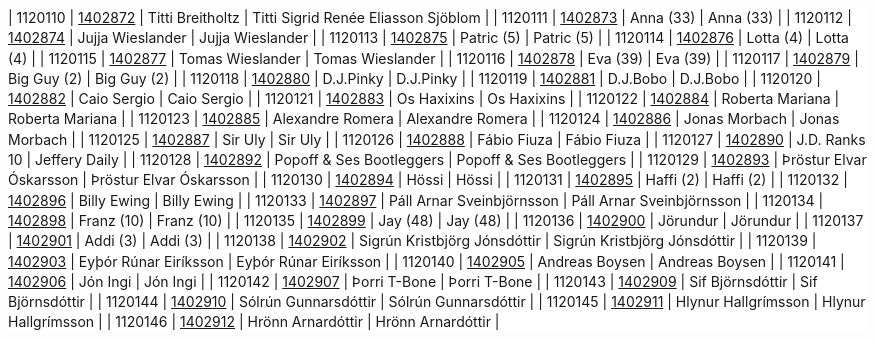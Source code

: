 | 1120110 | [1402872](https://www.discogs.com/artist/1402872) | Titti Breitholtz | Titti Sigrid Renée Eliasson Sjöblom |
| 1120111 | [1402873](https://www.discogs.com/artist/1402873) | Anna (33) | Anna (33) |
| 1120112 | [1402874](https://www.discogs.com/artist/1402874) | Jujja Wieslander | Jujja Wieslander |
| 1120113 | [1402875](https://www.discogs.com/artist/1402875) | Patric (5) | Patric (5) |
| 1120114 | [1402876](https://www.discogs.com/artist/1402876) | Lotta (4) | Lotta (4) |
| 1120115 | [1402877](https://www.discogs.com/artist/1402877) | Tomas Wieslander | Tomas Wieslander |
| 1120116 | [1402878](https://www.discogs.com/artist/1402878) | Eva (39) | Eva (39) |
| 1120117 | [1402879](https://www.discogs.com/artist/1402879) | Big Guy (2) | Big Guy (2) |
| 1120118 | [1402880](https://www.discogs.com/artist/1402880) | D.J.Pinky | D.J.Pinky |
| 1120119 | [1402881](https://www.discogs.com/artist/1402881) | D.J.Bobo | D.J.Bobo |
| 1120120 | [1402882](https://www.discogs.com/artist/1402882) | Caio Sergio | Caio Sergio |
| 1120121 | [1402883](https://www.discogs.com/artist/1402883) | Os Haxixins | Os Haxixins |
| 1120122 | [1402884](https://www.discogs.com/artist/1402884) | Roberta Mariana | Roberta Mariana |
| 1120123 | [1402885](https://www.discogs.com/artist/1402885) | Alexandre Romera | Alexandre Romera |
| 1120124 | [1402886](https://www.discogs.com/artist/1402886) | Jonas Morbach | Jonas Morbach |
| 1120125 | [1402887](https://www.discogs.com/artist/1402887) | Sir Uly | Sir Uly |
| 1120126 | [1402888](https://www.discogs.com/artist/1402888) | Fábio Fiuza | Fábio Fiuza |
| 1120127 | [1402890](https://www.discogs.com/artist/1402890) | J.D. Ranks 10 | Jeffery Daily |
| 1120128 | [1402892](https://www.discogs.com/artist/1402892) | Popoff & Ses Bootleggers | Popoff & Ses Bootleggers |
| 1120129 | [1402893](https://www.discogs.com/artist/1402893) | Þröstur Elvar Óskarsson | Þröstur Elvar Óskarsson |
| 1120130 | [1402894](https://www.discogs.com/artist/1402894) | Hössi | Hössi |
| 1120131 | [1402895](https://www.discogs.com/artist/1402895) | Haffi (2) | Haffi (2) |
| 1120132 | [1402896](https://www.discogs.com/artist/1402896) | Billy Ewing | Billy Ewing |
| 1120133 | [1402897](https://www.discogs.com/artist/1402897) | Páll Arnar Sveinbjörnsson | Páll Arnar Sveinbjörnsson |
| 1120134 | [1402898](https://www.discogs.com/artist/1402898) | Franz (10) | Franz (10) |
| 1120135 | [1402899](https://www.discogs.com/artist/1402899) | Jay (48) | Jay (48) |
| 1120136 | [1402900](https://www.discogs.com/artist/1402900) | Jörundur | Jörundur |
| 1120137 | [1402901](https://www.discogs.com/artist/1402901) | Addi (3) | Addi (3) |
| 1120138 | [1402902](https://www.discogs.com/artist/1402902) | Sigrún Kristbjörg Jónsdóttir | Sigrún Kristbjörg Jónsdóttir |
| 1120139 | [1402903](https://www.discogs.com/artist/1402903) | Eyþór Rúnar Eiríksson | Eyþór Rúnar Eiríksson |
| 1120140 | [1402905](https://www.discogs.com/artist/1402905) | Andreas Boysen | Andreas Boysen |
| 1120141 | [1402906](https://www.discogs.com/artist/1402906) | Jón Ingi | Jón Ingi |
| 1120142 | [1402907](https://www.discogs.com/artist/1402907) | Þorri T-Bone | Þorri T-Bone |
| 1120143 | [1402909](https://www.discogs.com/artist/1402909) | Sif Björnsdóttir | Sif Björnsdóttir |
| 1120144 | [1402910](https://www.discogs.com/artist/1402910) | Sólrún Gunnarsdóttir | Sólrún Gunnarsdóttir |
| 1120145 | [1402911](https://www.discogs.com/artist/1402911) | Hlynur Hallgrímsson | Hlynur Hallgrímsson |
| 1120146 | [1402912](https://www.discogs.com/artist/1402912) | Hrönn Arnardóttir | Hrönn Arnardóttir |